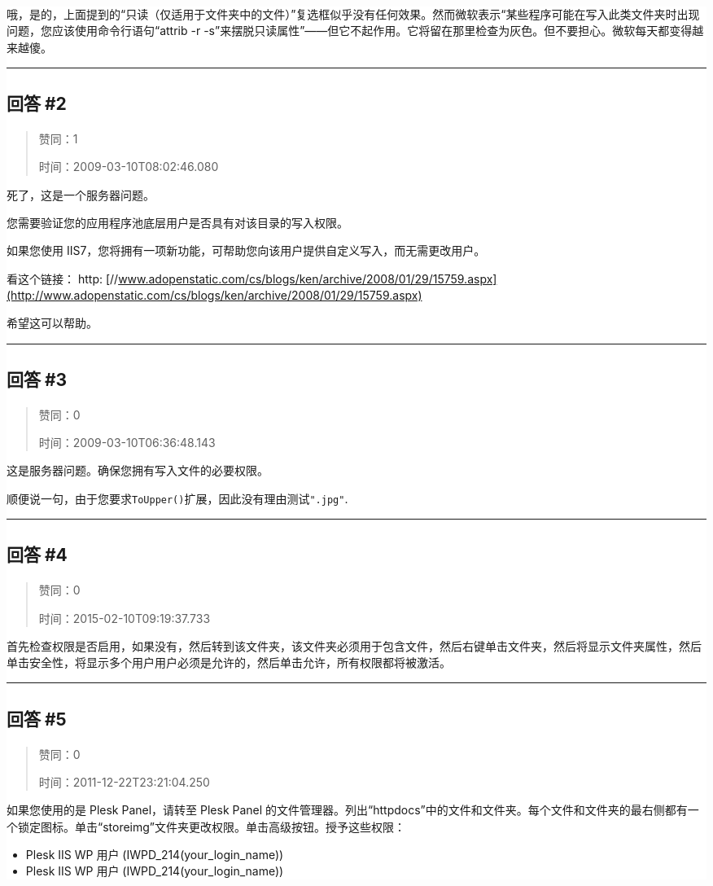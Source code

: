 哦，是的，上面提到的“只读（仅适用于文件夹中的文件）”复选框似乎没有任何效果。然而微软表示“某些程序可能在写入此类文件夹时出现问题，您应该使用命令行语句“attrib -r -s”来摆脱只读属性”——但它不起作用。它将留在那里检查为灰色。但不要担心。微软每天都变得越来越傻。

* * *

## 回答 #2

> 赞同：1
> 
> 时间：2009-03-10T08:02:46.080

死了，这是一个服务器问题。

您需要验证您的应用程序池底层用户是否具有对该目录的写入权限。

如果您使用 IIS7，您将拥有一项新功能，可帮助您向该用户提供自定义写入，而无需更改用户。

看这个链接： http: [//www.adopenstatic.com/cs/blogs/ken/archive/2008/01/29/15759.aspx](http://www.adopenstatic.com/cs/blogs/ken/archive/2008/01/29/15759.aspx)

希望这可以帮助。

* * *

## 回答 #3

> 赞同：0
> 
> 时间：2009-03-10T06:36:48.143

这是服务器问题。确保您拥有写入文件的必要权限。

顺便说一句，由于您要求`ToUpper()`扩展，因此没有理由测试`".jpg"`.

* * *

## 回答 #4

> 赞同：0
> 
> 时间：2015-02-10T09:19:37.733

首先检查权限是否启用，如果没有，然后转到该文件夹​​，该文件夹必须用于包含文件，然后右键单击文件夹，然后将显示文件夹属性，然后单击安全性，将显示多个用户用户必须是允许的，然后单击允许，所有权限都将被激活。

* * *

## 回答 #5

> 赞同：0
> 
> 时间：2011-12-22T23:21:04.250

如果您使用的是 Plesk Panel，请转至 Plesk Panel 的文件管理器。列出“httpdocs”中的文件和文件夹。每个文件和文件夹的最右侧都有一个锁定图标。单击“storeimg”文件夹更改权限。单击高级按钮。授予这些权限：

*   Plesk IIS WP 用户 (IWPD_214(your_login_name))
*   Plesk IIS WP 用户 (IWPD_214(your_login_name))
